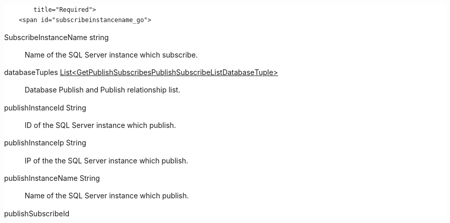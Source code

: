             title="Required">
        <span id="subscribeinstancename_go">
<a data-swiftype-name="resource-property" data-swiftype-type="text" href="#subscribeinstancename_go" style="color: inherit; text-decoration: inherit;">Subscribe<wbr>Instance<wbr>Name</a>
</span>
        <span class="property-indicator"></span>
        <span class="property-type">string</span>
    </dt>
    <dd><p>Name of the SQL Server instance which subscribe.</p>
</dd></dl>
</pulumi-choosable>
</div>

<div>
<pulumi-choosable type="language" values="java">
<dl class="resources-properties"><dt class="property-required"
            title="Required">
        <span id="databasetuples_java">
<a data-swiftype-name="resource-property" data-swiftype-type="text" href="#databasetuples_java" style="color: inherit; text-decoration: inherit;">database<wbr>Tuples</a>
</span>
        <span class="property-indicator"></span>
        <span class="property-type"><a href="#getpublishsubscribespublishsubscribelistdatabasetuple">List&lt;Get<wbr>Publish<wbr>Subscribes<wbr>Publish<wbr>Subscribe<wbr>List<wbr>Database<wbr>Tuple&gt;</a></span>
    </dt>
    <dd><p>Database Publish and Publish relationship list.</p>
</dd><dt class="property-required"
            title="Required">
        <span id="publishinstanceid_java">
<a data-swiftype-name="resource-property" data-swiftype-type="text" href="#publishinstanceid_java" style="color: inherit; text-decoration: inherit;">publish<wbr>Instance<wbr>Id</a>
</span>
        <span class="property-indicator"></span>
        <span class="property-type">String</span>
    </dt>
    <dd><p>ID of the SQL Server instance which publish.</p>
</dd><dt class="property-required"
            title="Required">
        <span id="publishinstanceip_java">
<a data-swiftype-name="resource-property" data-swiftype-type="text" href="#publishinstanceip_java" style="color: inherit; text-decoration: inherit;">publish<wbr>Instance<wbr>Ip</a>
</span>
        <span class="property-indicator"></span>
        <span class="property-type">String</span>
    </dt>
    <dd><p>IP of the the SQL Server instance which publish.</p>
</dd><dt class="property-required"
            title="Required">
        <span id="publishinstancename_java">
<a data-swiftype-name="resource-property" data-swiftype-type="text" href="#publishinstancename_java" style="color: inherit; text-decoration: inherit;">publish<wbr>Instance<wbr>Name</a>
</span>
        <span class="property-indicator"></span>
        <span class="property-type">String</span>
    </dt>
    <dd><p>Name of the SQL Server instance which publish.</p>
</dd><dt class="property-required"
            title="Required">
        <span id="publishsubscribeid_java">
<a data-swiftype-name="resource-property" data-swiftype-type="text" href="#publishsubscribeid_java" style="color: inherit; text-decoration: inherit;">publish<wbr>Subscribe<wbr>Id</a>
</span>
        <span class="property-indicator"></span>